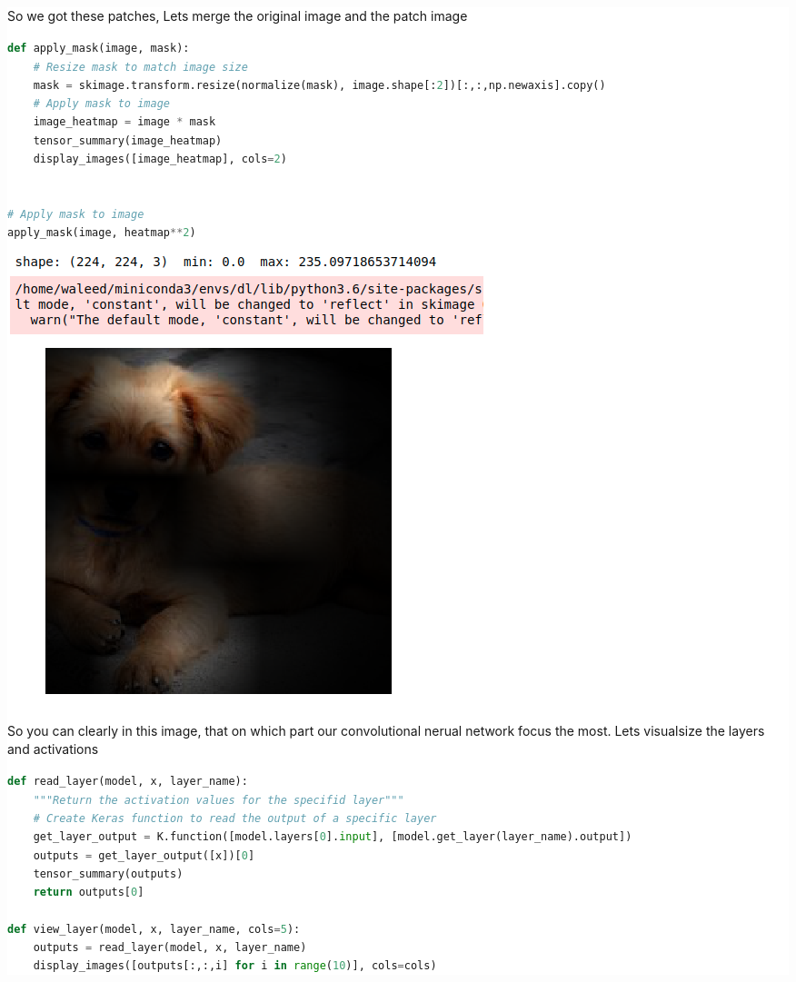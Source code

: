 So we got these patches, Lets merge the original image and the patch image

```python
def apply_mask(image, mask):
    # Resize mask to match image size
    mask = skimage.transform.resize(normalize(mask), image.shape[:2])[:,:,np.newaxis].copy()
    # Apply mask to image
    image_heatmap = image * mask
    tensor_summary(image_heatmap)
    display_images([image_heatmap], cols=2)


# Apply mask to image
apply_mask(image, heatmap**2)
```
![Dog](assets/maskoverlay.png)

So you can clearly in this image, that on which part our convolutional nerual network focus the most.
Lets visualsize the layers and activations

```python
def read_layer(model, x, layer_name):
    """Return the activation values for the specifid layer"""
    # Create Keras function to read the output of a specific layer
    get_layer_output = K.function([model.layers[0].input], [model.get_layer(layer_name).output])
    outputs = get_layer_output([x])[0]
    tensor_summary(outputs)
    return outputs[0]
    
def view_layer(model, x, layer_name, cols=5):
    outputs = read_layer(model, x, layer_name)
    display_images([outputs[:,:,i] for i in range(10)], cols=cols)
```
